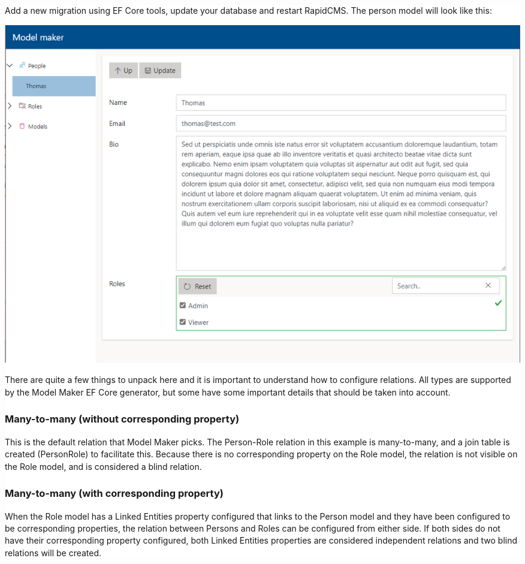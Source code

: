 Add a new migration using EF Core tools, update your database and restart RapidCMS. The person model will look like this:

![Person](examples/images/mm13.png)

There are quite a few things to unpack here and it is important to understand how to configure relations. All types are supported
by the Model Maker EF Core generator, but some have some important details that should be taken into account.

### Many-to-many (without corresponding property)

This is the default relation that Model Maker picks. The Person-Role relation in this example is many-to-many, and a join table
is created (PersonRole) to facilitate this. Because there is no corresponding property on the Role model, the relation is not visible
on the Role model, and is considered a blind relation. 

### Many-to-many (with corresponding property)

When the Role model has a Linked Entities property configured that links to the Person model and they have been configured to be
corresponding properties, the relation between Persons and Roles can be configured from either side. If both sides do not have their
corresponding property configured, both Linked Entities properties are considered independent relations and two blind relations will
be created.
